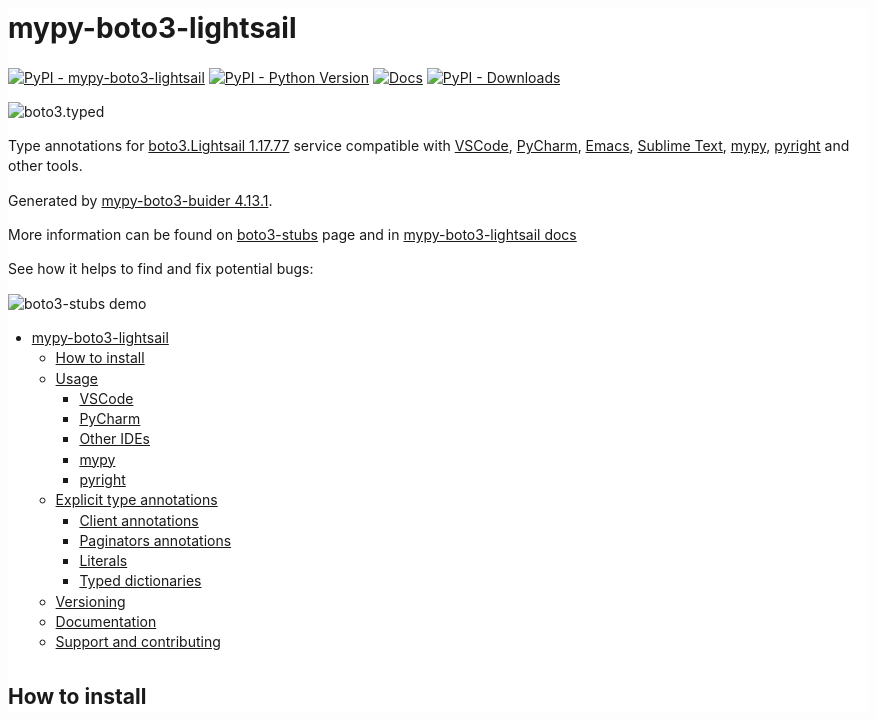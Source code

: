 # mypy-boto3-lightsail<a id="mypy-boto3-lightsail"></a>

[![PyPI - mypy-boto3-lightsail](https://img.shields.io/pypi/v/mypy-boto3-lightsail.svg?color=blue)](https://pypi.org/project/mypy-boto3-lightsail)
[![PyPI - Python Version](https://img.shields.io/pypi/pyversions/mypy-boto3-lightsail.svg?color=blue)](https://pypi.org/project/mypy-boto3-lightsail)
[![Docs](https://img.shields.io/readthedocs/mypy-boto3-builder.svg?color=blue)](https://mypy-boto3-builder.readthedocs.io/)
[![PyPI - Downloads](https://img.shields.io/pypi/dw/mypy-boto3-lightsail?color=blue)](https://pypistats.org/packages/mypy-boto3-lightsail)

![boto3.typed](https://github.com/vemel/mypy_boto3_builder/raw/master/logo.png)

Type annotations for
[boto3.Lightsail 1.17.77](https://boto3.amazonaws.com/v1/documentation/api/1.17.77/reference/services/lightsail.html#Lightsail)
service compatible with [VSCode](https://code.visualstudio.com/),
[PyCharm](https://www.jetbrains.com/pycharm/),
[Emacs](https://www.gnu.org/software/emacs/),
[Sublime Text](https://www.sublimetext.com/),
[mypy](https://github.com/python/mypy),
[pyright](https://github.com/microsoft/pyright) and other tools.

Generated by
[mypy-boto3-buider 4.13.1](https://github.com/vemel/mypy_boto3_builder).

More information can be found on
[boto3-stubs](https://pypi.org/project/boto3-stubs/) page and in
[mypy-boto3-lightsail docs](https://vemel.github.io/boto3_stubs_docs/mypy_boto3_lightsail/)

See how it helps to find and fix potential bugs:

![boto3-stubs demo](https://github.com/vemel/mypy_boto3_builder/raw/master/demo.gif)

- [mypy-boto3-lightsail](#mypy-boto3-lightsail)
  - [How to install](#how-to-install)
  - [Usage](#usage)
    - [VSCode](#vscode)
    - [PyCharm](#pycharm)
    - [Other IDEs](#other-ides)
    - [mypy](#mypy)
    - [pyright](#pyright)
  - [Explicit type annotations](#explicit-type-annotations)
    - [Client annotations](#client-annotations)
    - [Paginators annotations](#paginators-annotations)
    - [Literals](#literals)
    - [Typed dictionaries](#typed-dictionaries)
  - [Versioning](#versioning)
  - [Documentation](#documentation)
  - [Support and contributing](#support-and-contributing)

## How to install<a id="how-to-install"></a>
